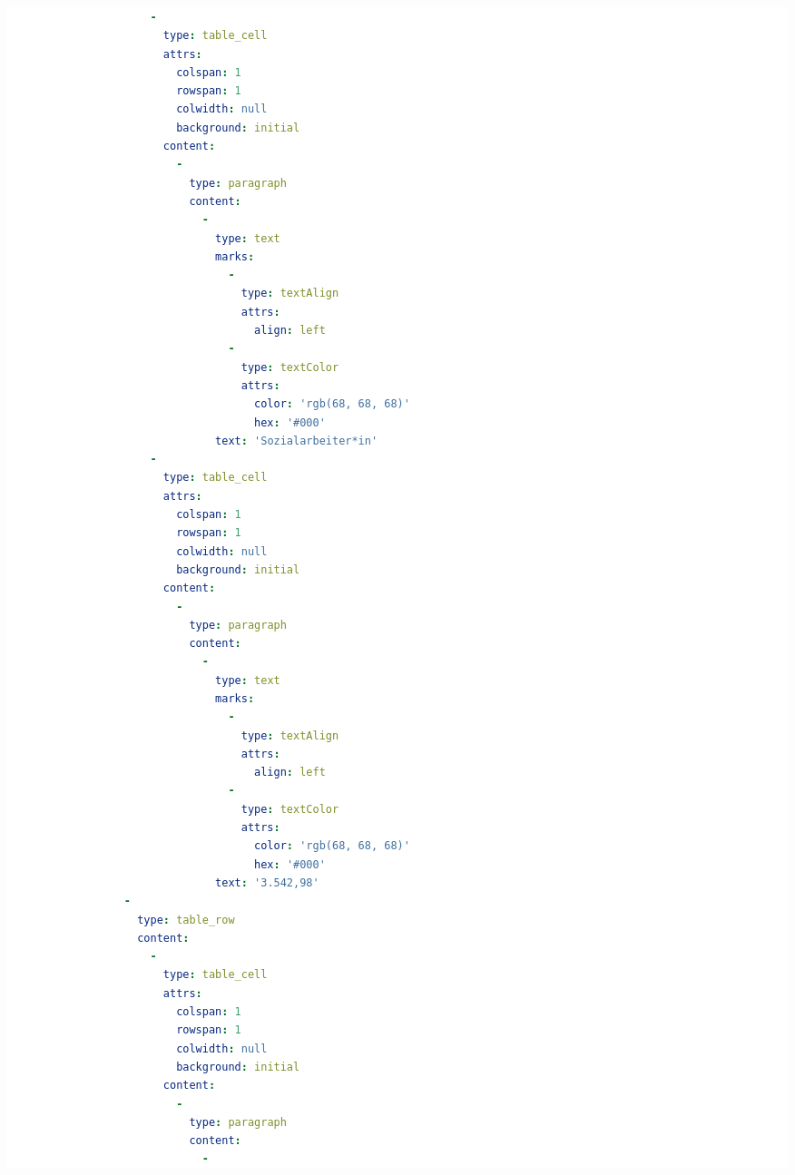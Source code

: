 ```yaml
                      -
                        type: table_cell
                        attrs:
                          colspan: 1
                          rowspan: 1
                          colwidth: null
                          background: initial
                        content:
                          -
                            type: paragraph
                            content:
                              -
                                type: text
                                marks:
                                  -
                                    type: textAlign
                                    attrs:
                                      align: left
                                  -
                                    type: textColor
                                    attrs:
                                      color: 'rgb(68, 68, 68)'
                                      hex: '#000'
                                text: 'Sozialarbeiter*in'
                      -
                        type: table_cell
                        attrs:
                          colspan: 1
                          rowspan: 1
                          colwidth: null
                          background: initial
                        content:
                          -
                            type: paragraph
                            content:
                              -
                                type: text
                                marks:
                                  -
                                    type: textAlign
                                    attrs:
                                      align: left
                                  -
                                    type: textColor
                                    attrs:
                                      color: 'rgb(68, 68, 68)'
                                      hex: '#000'
                                text: '3.542,98'
                  -
                    type: table_row
                    content:
                      -
                        type: table_cell
                        attrs:
                          colspan: 1
                          rowspan: 1
                          colwidth: null
                          background: initial
                        content:
                          -
                            type: paragraph
                            content:
                              -
```